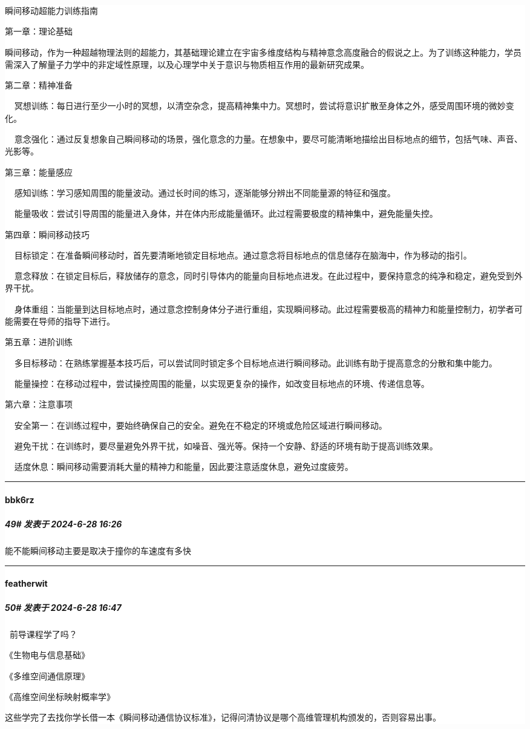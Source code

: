 瞬间移动超能力训练指南

第一章：理论基础

瞬间移动，作为一种超越物理法则的超能力，其基础理论建立在宇宙多维度结构与精神意念高度融合的假说之上。为了训练这种能力，学员需深入了解量子力学中的非定域性原理，以及心理学中关于意识与物质相互作用的最新研究成果。

第二章：精神准备

    冥想训练：每日进行至少一小时的冥想，以清空杂念，提高精神集中力。冥想时，尝试将意识扩散至身体之外，感受周围环境的微妙变化。

    意念强化：通过反复想象自己瞬间移动的场景，强化意念的力量。在想象中，要尽可能清晰地描绘出目标地点的细节，包括气味、声音、光影等。

第三章：能量感应

    感知训练：学习感知周围的能量波动。通过长时间的练习，逐渐能够分辨出不同能量源的特征和强度。

    能量吸收：尝试引导周围的能量进入身体，并在体内形成能量循环。此过程需要极度的精神集中，避免能量失控。

第四章：瞬间移动技巧

    目标锁定：在准备瞬间移动时，首先要清晰地锁定目标地点。通过意念将目标地点的信息储存在脑海中，作为移动的指引。

    意念释放：在锁定目标后，释放储存的意念，同时引导体内的能量向目标地点进发。在此过程中，要保持意念的纯净和稳定，避免受到外界干扰。

    身体重组：当能量到达目标地点时，通过意念控制身体分子进行重组，实现瞬间移动。此过程需要极高的精神力和能量控制力，初学者可能需要在导师的指导下进行。

第五章：进阶训练

    多目标移动：在熟练掌握基本技巧后，可以尝试同时锁定多个目标地点进行瞬间移动。此训练有助于提高意念的分散和集中能力。

    能量操控：在移动过程中，尝试操控周围的能量，以实现更复杂的操作，如改变目标地点的环境、传递信息等。

第六章：注意事项

    安全第一：在训练过程中，要始终确保自己的安全。避免在不稳定的环境或危险区域进行瞬间移动。

    避免干扰：在训练时，要尽量避免外界干扰，如噪音、强光等。保持一个安静、舒适的环境有助于提高训练效果。

    适度休息：瞬间移动需要消耗大量的精神力和能量，因此要注意适度休息，避免过度疲劳。

*****

####  bbk6rz  
##### 49#       发表于 2024-6-28 16:26

能不能瞬间移动主要是取决于撞你的车速度有多快


*****

####  featherwit  
##### 50#       发表于 2024-6-28 16:47

  前导课程学了吗？

《生物电与信息基础》

《多维空间通信原理》

《高维空间坐标映射概率学》

这些学完了去找你学长借一本《瞬间移动通信协议标准》，记得问清协议是哪个高维管理机构颁发的，否则容易出事。
